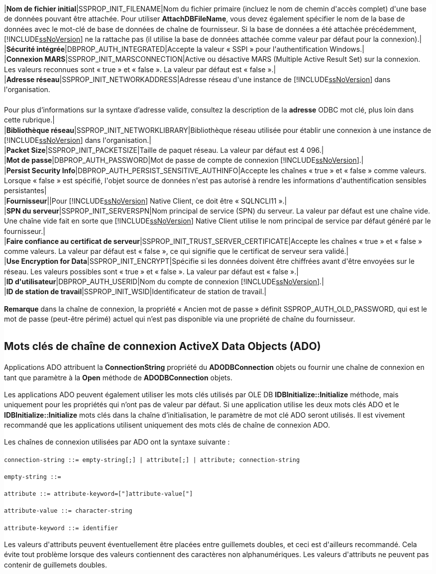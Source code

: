 |**Nom de fichier initial**|SSPROP_INIT_FILENAME|Nom du fichier primaire (incluez le nom de chemin d'accès complet) d'une base de données pouvant être attachée. Pour utiliser **AttachDBFileName**, vous devez également spécifier le nom de la base de données avec le mot-clé de base de données de chaîne de fournisseur. Si la base de données a été attachée précédemment, [!INCLUDE[ssNoVersion](../../../includes/ssnoversion-md.md)] ne la rattache pas (il utilise la base de données attachée comme valeur par défaut pour la connexion).|  
|**Sécurité intégrée**|DBPROP_AUTH_INTEGRATED|Accepte la valeur « SSPI » pour l'authentification Windows.|  
|**Connexion MARS**|SSPROP_INIT_MARSCONNECTION|Active ou désactive MARS (Multiple Active Result Set) sur la connexion. Les valeurs reconnues sont « true » et « false ». La valeur par défaut est « false ».|  
|**Adresse réseau**|SSPROP_INIT_NETWORKADDRESS|Adresse réseau d'une instance de [!INCLUDE[ssNoVersion](../../../includes/ssnoversion-md.md)] dans l'organisation.<br /><br /> Pour plus d’informations sur la syntaxe d’adresse valide, consultez la description de la **adresse** ODBC mot clé, plus loin dans cette rubrique.|  
|**Bibliothèque réseau**|SSPROP_INIT_NETWORKLIBRARY|Bibliothèque réseau utilisée pour établir une connexion à une instance de [!INCLUDE[ssNoVersion](../../../includes/ssnoversion-md.md)] dans l'organisation.|  
|**Packet Size**|SSPROP_INIT_PACKETSIZE|Taille de paquet réseau. La valeur par défaut est 4 096.|  
|**Mot de passe**|DBPROP_AUTH_PASSWORD|Mot de passe de compte de connexion [!INCLUDE[ssNoVersion](../../../includes/ssnoversion-md.md)].|  
|**Persist Security Info**|DBPROP_AUTH_PERSIST_SENSITIVE_AUTHINFO|Accepte les chaînes « true » et « false » comme valeurs. Lorsque « false » est spécifié, l'objet source de données n'est pas autorisé à rendre les informations d'authentification sensibles persistantes|  
|**Fournisseur**||Pour [!INCLUDE[ssNoVersion](../../../includes/ssnoversion-md.md)] Native Client, ce doit être « SQLNCLI11 ».|  
|**SPN du serveur**|SSPROP_INIT_SERVERSPN|Nom principal de service (SPN) du serveur. La valeur par défaut est une chaîne vide. Une chaîne vide fait en sorte que [!INCLUDE[ssNoVersion](../../../includes/ssnoversion-md.md)] Native Client utilise le nom principal de service par défaut généré par le fournisseur.|  
|**Faire confiance au certificat de serveur**|SSPROP_INIT_TRUST_SERVER_CERTIFICATE|Accepte les chaînes « true » et « false » comme valeurs. La valeur par défaut est « false », ce qui signifie que le certificat de serveur sera validé.|  
|**Use Encryption for Data**|SSPROP_INIT_ENCRYPT|Spécifie si les données doivent être chiffrées avant d'être envoyées sur le réseau. Les valeurs possibles sont « true » et « false ». La valeur par défaut est « false ».|  
|**ID d'utilisateur**|DBPROP_AUTH_USERID|Nom du compte de connexion [!INCLUDE[ssNoVersion](../../../includes/ssnoversion-md.md)].|  
|**ID de station de travail**|SSPROP_INIT_WSID|Identificateur de station de travail.|  
  
 **Remarque** dans la chaîne de connexion, la propriété « Ancien mot de passe » définit SSPROP_AUTH_OLD_PASSWORD, qui est le mot de passe (peut-être périmé) actuel qui n’est pas disponible via une propriété de chaîne du fournisseur.  
  
## <a name="activex-data-objects-ado-connection-string-keywords"></a>Mots clés de chaîne de connexion ActiveX Data Objects (ADO)  
 Applications ADO attribuent la **ConnectionString** propriété du **ADODBConnection** objets ou fournir une chaîne de connexion en tant que paramètre à la **Open** méthode de **ADODBConnection** objets.  
  
 Les applications ADO peuvent également utiliser les mots clés utilisés par OLE DB **IDBInitialize::Initialize** méthode, mais uniquement pour les propriétés qui n’ont pas de valeur par défaut. Si une application utilise les deux mots clés ADO et le **IDBInitialize::Initialize** mots clés dans la chaîne d’initialisation, le paramètre de mot clé ADO seront utilisés. Il est vivement recommandé que les applications utilisent uniquement des mots clés de chaîne de connexion ADO.  
  
 Les chaînes de connexion utilisées par ADO ont la syntaxe suivante :  
  
 `connection-string ::= empty-string[;] | attribute[;] | attribute; connection-string`  
  
 `empty-string ::=`  
  
 `attribute ::= attribute-keyword=["]attribute-value["]`  
  
 `attribute-value ::= character-string`  
  
 `attribute-keyword ::= identifier`  
  
 Les valeurs d'attributs peuvent éventuellement être placées entre guillemets doubles, et ceci est d'ailleurs recommandé. Cela évite tout problème lorsque des valeurs contiennent des caractères non alphanumériques. Les valeurs d'attributs ne peuvent pas contenir de guillemets doubles.  
  